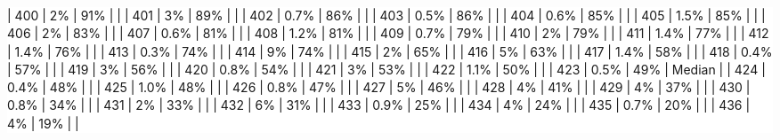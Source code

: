 | 400 | 2% | 91% |  |
| 401 | 3% | 89% |  |
| 402 | 0.7% | 86% |  |
| 403 | 0.5% | 86% |  |
| 404 | 0.6% | 85% |  |
| 405 | 1.5% | 85% |  |
| 406 | 2% | 83% |  |
| 407 | 0.6% | 81% |  |
| 408 | 1.2% | 81% |  |
| 409 | 0.7% | 79% |  |
| 410 | 2% | 79% |  |
| 411 | 1.4% | 77% |  |
| 412 | 1.4% | 76% |  |
| 413 | 0.3% | 74% |  |
| 414 | 9% | 74% |  |
| 415 | 2% | 65% |  |
| 416 | 5% | 63% |  |
| 417 | 1.4% | 58% |  |
| 418 | 0.4% | 57% |  |
| 419 | 3% | 56% |  |
| 420 | 0.8% | 54% |  |
| 421 | 3% | 53% |  |
| 422 | 1.1% | 50% |  |
| 423 | 0.5% | 49% | Median |
| 424 | 0.4% | 48% |  |
| 425 | 1.0% | 48% |  |
| 426 | 0.8% | 47% |  |
| 427 | 5% | 46% |  |
| 428 | 4% | 41% |  |
| 429 | 4% | 37% |  |
| 430 | 0.8% | 34% |  |
| 431 | 2% | 33% |  |
| 432 | 6% | 31% |  |
| 433 | 0.9% | 25% |  |
| 434 | 4% | 24% |  |
| 435 | 0.7% | 20% |  |
| 436 | 4% | 19% |  |